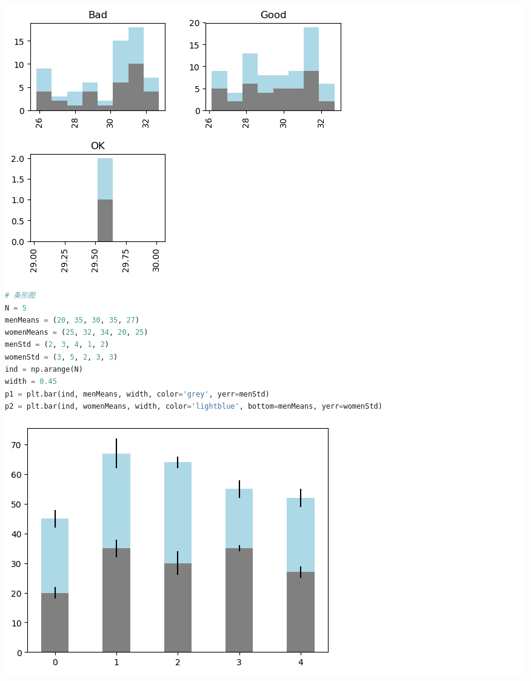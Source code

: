 ![png](output_109_1.png)



```python
# 条形图
N = 5
menMeans = (20, 35, 30, 35, 27)
womenMeans = (25, 32, 34, 20, 25)
menStd = (2, 3, 4, 1, 2)
womenStd = (3, 5, 2, 3, 3)
ind = np.arange(N)
width = 0.45
p1 = plt.bar(ind, menMeans, width, color='grey', yerr=menStd)
p2 = plt.bar(ind, womenMeans, width, color='lightblue', bottom=menMeans, yerr=womenStd)
```


![png](output_110_0.png)
